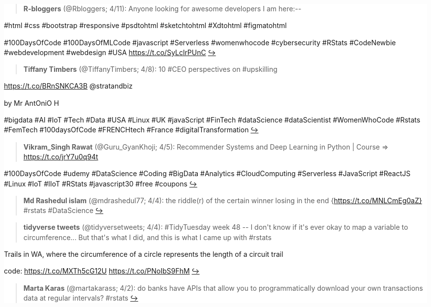 


> **R-bloggers** (@Rbloggers; 4/11): Anyone looking for awesome developers I am here:--
>
#html #css   #bootstrap  #responsive #psdtohtml #sketchtohtml #Xdtohtml   #figmatohtml 
>
#100DaysOfCode #100DaysOfMLCode  #javascript #Serverless #womenwhocode #cybersecurity #RStats #CodeNewbie #webdevelopment  #webdesign #USA https://t.co/SyLclrPUnC  [&#8618;](https://twitter.com/dataandme/status/1331467656130555905)




> **Tiffany Timbers** (@TiffanyTimbers; 4/8): 10 #CEO perspectives on #upskilling 
>
https://t.co/BRnSNKCA3B  @stratandbiz 
>
by
Mr AntOniO H 
>
#bigdata 
#AI #IoT #Tech #Data #USA #Linux #UK #javaScript #FinTech #dataScience #dataScientist #WomenWhoCode #Rstats #FemTech #100daysOfCode #FRENCHtech #France #digitalTransformation  [&#8618;](https://twitter.com/dataandme/status/1331429557325361153)




> **Vikram_Singh Rawat** (@Guru_GyanKhoji; 4/5): Recommender Systems and Deep Learning in Python | Course =&gt; https://t.co/jrY7u0q94t
>
#100DaysOfCode #udemy #DataScience #Coding #BigData #Analytics #CloudComputing #Serverless #JavaScript #ReactJS #Linux #IoT #IIoT #RStats #javascript30 #free #coupons  [&#8618;](https://twitter.com/dataandme/status/1331417321492029440)




> **Md Rashedul islam** (@mdrashedul77; 4/4): the riddle(r) of the certain winner losing in the end  {https://t.co/MNLCmEg0aZ} #rstats #DataScience  [&#8618;](https://twitter.com/dataandme/status/1331441784589873152)




> **tidyverse tweets** (@tidyversetweets; 4/4): #TidyTuesday week 48 -- I don't know if it's ever okay to map a variable to circumference... But that's what I did, and this is what I came up with #rstats
>
Trails in WA, where the circumference of a circle represents the length of a circuit trail
>
code: https://t.co/MXTh5cG12U https://t.co/PNoIbS9FhM  [&#8618;](https://twitter.com/dataandme/status/1331404289936338947)




> **Marta Karas** (@martakarass; 4/2): do banks have APIs that allow you to programmatically download your own transactions data at regular intervals? #rstats  [&#8618;](https://twitter.com/dataandme/status/1331413522241236994)

